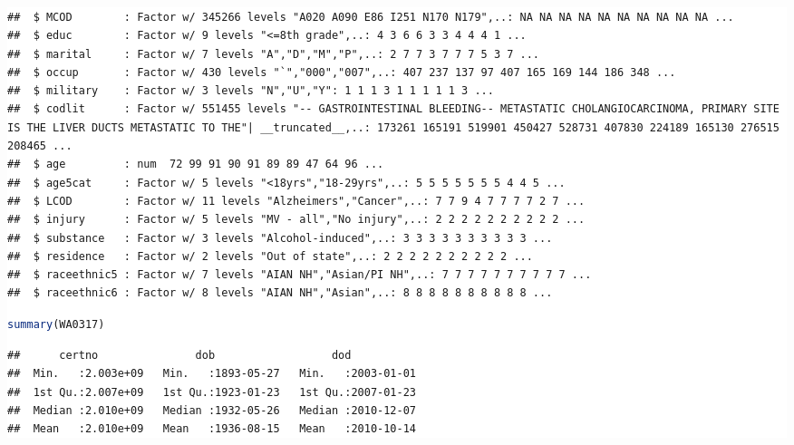     ##  $ MCOD        : Factor w/ 345266 levels "A020 A090 E86 I251 N170 N179",..: NA NA NA NA NA NA NA NA NA NA ...
    ##  $ educ        : Factor w/ 9 levels "<=8th grade",..: 4 3 6 6 3 3 4 4 4 1 ...
    ##  $ marital     : Factor w/ 7 levels "A","D","M","P",..: 2 7 7 3 7 7 7 5 3 7 ...
    ##  $ occup       : Factor w/ 430 levels "`","000","007",..: 407 237 137 97 407 165 169 144 186 348 ...
    ##  $ military    : Factor w/ 3 levels "N","U","Y": 1 1 1 3 1 1 1 1 1 3 ...
    ##  $ codlit      : Factor w/ 551455 levels "-- GASTROINTESTINAL BLEEDING-- METASTATIC CHOLANGIOCARCINOMA, PRIMARY SITE IS THE LIVER DUCTS METASTATIC TO THE"| __truncated__,..: 173261 165191 519901 450427 528731 407830 224189 165130 276515 208465 ...
    ##  $ age         : num  72 99 91 90 91 89 89 47 64 96 ...
    ##  $ age5cat     : Factor w/ 5 levels "<18yrs","18-29yrs",..: 5 5 5 5 5 5 5 4 4 5 ...
    ##  $ LCOD        : Factor w/ 11 levels "Alzheimers","Cancer",..: 7 7 9 4 7 7 7 7 2 7 ...
    ##  $ injury      : Factor w/ 5 levels "MV - all","No injury",..: 2 2 2 2 2 2 2 2 2 2 ...
    ##  $ substance   : Factor w/ 3 levels "Alcohol-induced",..: 3 3 3 3 3 3 3 3 3 3 ...
    ##  $ residence   : Factor w/ 2 levels "Out of state",..: 2 2 2 2 2 2 2 2 2 2 ...
    ##  $ raceethnic5 : Factor w/ 7 levels "AIAN NH","Asian/PI NH",..: 7 7 7 7 7 7 7 7 7 7 ...
    ##  $ raceethnic6 : Factor w/ 8 levels "AIAN NH","Asian",..: 8 8 8 8 8 8 8 8 8 8 ...

``` r
summary(WA0317)
```

    ##      certno               dob                  dod            
    ##  Min.   :2.003e+09   Min.   :1893-05-27   Min.   :2003-01-01  
    ##  1st Qu.:2.007e+09   1st Qu.:1923-01-23   1st Qu.:2007-01-23  
    ##  Median :2.010e+09   Median :1932-05-26   Median :2010-12-07  
    ##  Mean   :2.010e+09   Mean   :1936-08-15   Mean   :2010-10-14  